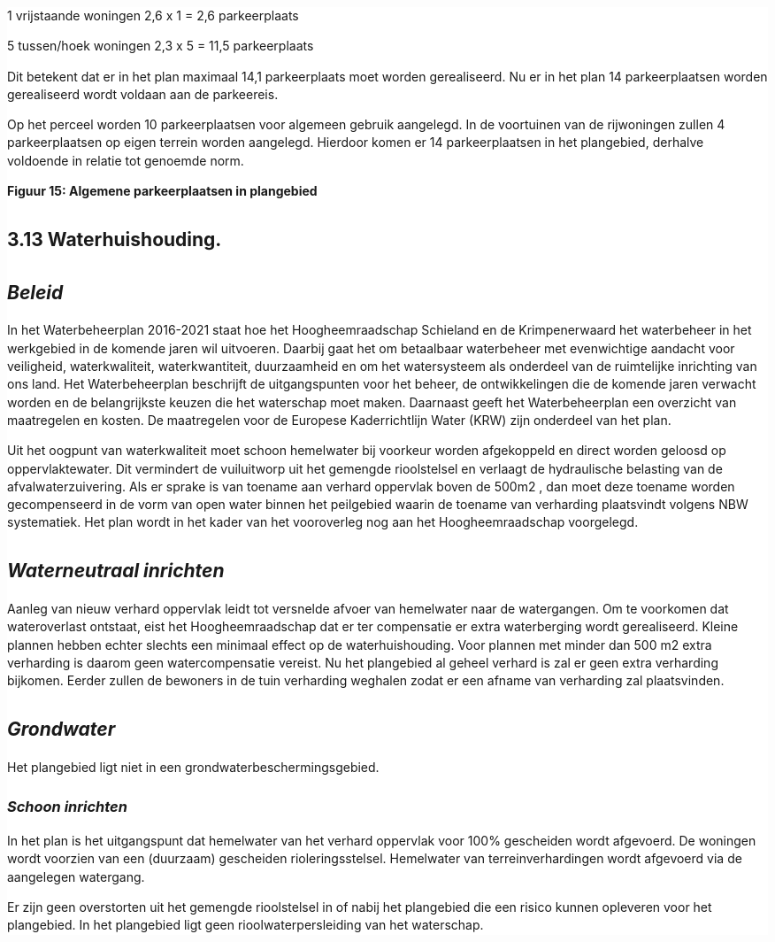 1 vrijstaande woningen 2,6 x 1 = 2,6 parkeerplaats

5 tussen/hoek woningen 2,3 x 5 = 11,5 parkeerplaats

Dit betekent dat er in het plan maximaal 14,1 parkeerplaats moet worden gerealiseerd. Nu er in het plan 14 parkeerplaatsen worden gerealiseerd wordt voldaan aan de parkeereis.

Op het perceel worden 10 parkeerplaatsen voor algemeen gebruik aangelegd. In de voortuinen van de rijwoningen zullen 4 parkeerplaatsen op eigen terrein worden aangelegd. Hierdoor komen er 14 parkeerplaatsen in het plangebied, derhalve voldoende in relatie tot genoemde norm.

**Figuur 15: Algemene parkeerplaatsen in plangebied**

## **3.13 Waterhuishouding.**

## *Beleid*

In het Waterbeheerplan 2016-2021 staat hoe het Hoogheemraadschap Schieland en de Krimpenerwaard het waterbeheer in het werkgebied in de komende jaren wil uitvoeren. Daarbij gaat het om betaalbaar waterbeheer met evenwichtige aandacht voor veiligheid, waterkwaliteit, waterkwantiteit, duurzaamheid en om het watersysteem als onderdeel van de ruimtelijke inrichting van ons land. Het Waterbeheerplan beschrijft de uitgangspunten voor het beheer, de ontwikkelingen die de komende jaren verwacht worden en de belangrijkste keuzen die het waterschap moet maken. Daarnaast geeft het Waterbeheerplan een overzicht van maatregelen en kosten. De maatregelen voor de Europese Kaderrichtlijn Water (KRW) zijn onderdeel van het plan.

Uit het oogpunt van waterkwaliteit moet schoon hemelwater bij voorkeur worden afgekoppeld en direct worden geloosd op oppervlaktewater. Dit vermindert de vuiluitworp uit het gemengde rioolstelsel en verlaagt de hydraulische belasting van de afvalwaterzuivering. Als er sprake is van toename aan verhard oppervlak boven de 500m2 , dan moet deze toename worden gecompenseerd in de vorm van open water binnen het peilgebied waarin de toename van verharding plaatsvindt volgens NBW systematiek. Het plan wordt in het kader van het vooroverleg nog aan het Hoogheemraadschap voorgelegd.

## *Waterneutraal inrichten*

Aanleg van nieuw verhard oppervlak leidt tot versnelde afvoer van hemelwater naar de watergangen. Om te voorkomen dat wateroverlast ontstaat, eist het Hoogheemraadschap dat er ter compensatie er extra waterberging wordt gerealiseerd. Kleine plannen hebben echter slechts een minimaal effect op de waterhuishouding. Voor plannen met minder dan 500 m2 extra verharding is daarom geen watercompensatie vereist. Nu het plangebied al geheel verhard is zal er geen extra verharding bijkomen. Eerder zullen de bewoners in de tuin verharding weghalen zodat er een afname van verharding zal plaatsvinden.

## *Grondwater*

Het plangebied ligt niet in een grondwaterbeschermingsgebied.

### *Schoon inrichten*

In het plan is het uitgangspunt dat hemelwater van het verhard oppervlak voor 100% gescheiden wordt afgevoerd. De woningen wordt voorzien van een (duurzaam) gescheiden rioleringsstelsel. Hemelwater van terreinverhardingen wordt afgevoerd via de aangelegen watergang.

Er zijn geen overstorten uit het gemengde rioolstelsel in of nabij het plangebied die een risico kunnen opleveren voor het plangebied. In het plangebied ligt geen rioolwaterpersleiding van het waterschap.
